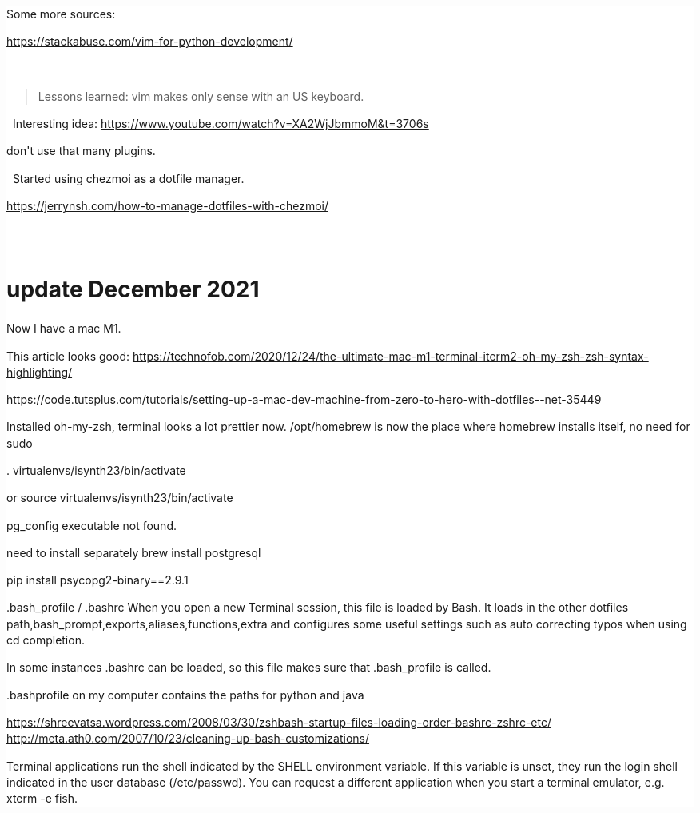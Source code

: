 Some more sources:

<https://stackabuse.com/vim-for-python-development/>

 

> Lessons learned: vim makes only sense with an US keyboard.

 
Interesting idea: <https://www.youtube.com/watch?v=XA2WjJbmmoM&t=3706s>

don't use that many plugins.

 
Started using chezmoi as a dotfile manager.

<https://jerrynsh.com/how-to-manage-dotfiles-with-chezmoi/>

 

# update December 2021

Now I have a mac M1.

This article looks good:
https://technofob.com/2020/12/24/the-ultimate-mac-m1-terminal-iterm2-oh-my-zsh-zsh-syntax-highlighting/

https://code.tutsplus.com/tutorials/setting-up-a-mac-dev-machine-from-zero-to-hero-with-dotfiles--net-35449

Installed oh-my-zsh, terminal looks a lot prettier now. /opt/homebrew is now the
place where homebrew installs itself, no need for sudo

. virtualenvs/isynth23/bin/activate

or source virtualenvs/isynth23/bin/activate

pg_config executable not found.

need to install separately brew install postgresql

pip install psycopg2-binary==2.9.1

.bash_profile / .bashrc When you open a new Terminal session, this file is
loaded by Bash. It loads in the other dotfiles
path,bash_prompt,exports,aliases,functions,extra and configures some useful
settings such as auto correcting typos when using cd completion.

In some instances .bashrc can be loaded, so this file makes sure that
.bash_profile is called.

.bashprofile on my computer contains the paths for python and java

https://shreevatsa.wordpress.com/2008/03/30/zshbash-startup-files-loading-order-bashrc-zshrc-etc/
http://meta.ath0.com/2007/10/23/cleaning-up-bash-customizations/

Terminal applications run the shell indicated by the SHELL environment variable.
If this variable is unset, they run the login shell indicated in the user
database (/etc/passwd). You can request a different application when you start a
terminal emulator, e.g. xterm -e fish.
